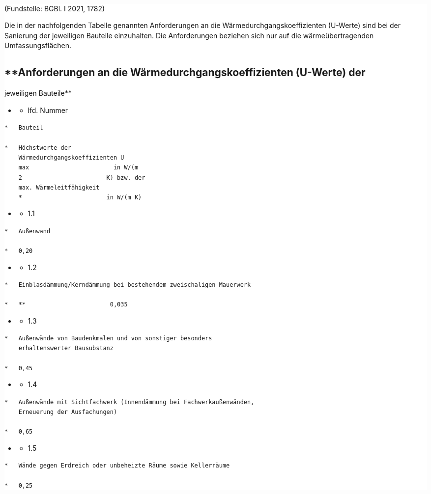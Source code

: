 (Fundstelle: BGBl. I 2021, 1782)

Die in der nachfolgenden Tabelle genannten Anforderungen an die
Wärmedurchgangskoeffizienten (U-Werte) sind bei der Sanierung der
jeweiligen Bauteile einzuhalten. Die Anforderungen beziehen sich nur
auf die wärmeübertragenden Umfassungsflächen.

## **Anforderungen an die Wärmedurchgangskoeffizienten (U-Werte) der
jeweiligen Bauteile**


*    *   lfd. Nummer

    *   Bauteil

    *   Höchstwerte der
        Wärmedurchgangskoeffizienten U
        max                        in W/(m
        2                        K) bzw. der
        max. Wärmeleitfähigkeit
        *                        in W/(m K)


*    *   1.1

    *   Außenwand

    *   0,20


*    *   1.2

    *   Einblasdämmung/Kerndämmung bei bestehendem zweischaligen Mauerwerk

    *   **                        0,035


*    *   1.3

    *   Außenwände von Baudenkmalen und von sonstiger besonders
        erhaltenswerter Bausubstanz

    *   0,45


*    *   1.4

    *   Außenwände mit Sichtfachwerk (Innendämmung bei Fachwerkaußenwänden,
        Erneuerung der Ausfachungen)

    *   0,65


*    *   1.5

    *   Wände gegen Erdreich oder unbeheizte Räume sowie Kellerräume

    *   0,25



